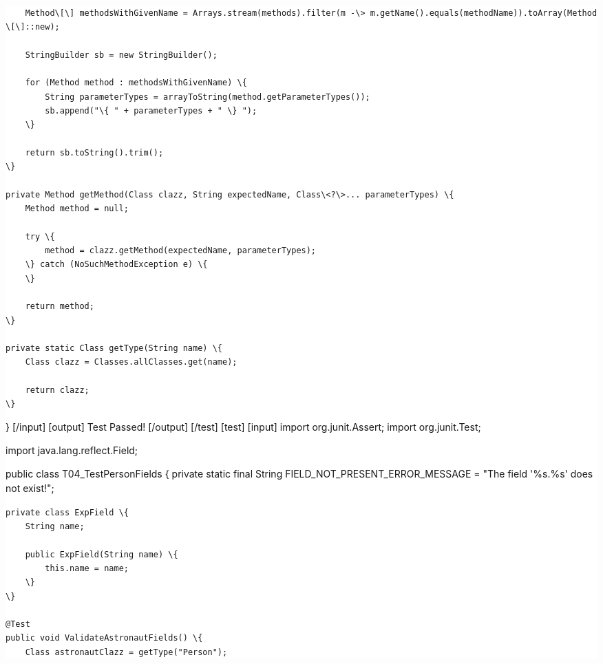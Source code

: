         Method\[\] methodsWithGivenName = Arrays.stream(methods).filter(m -\> m.getName().equals(methodName)).toArray(Method\[\]::new);

        StringBuilder sb = new StringBuilder();

        for (Method method : methodsWithGivenName) \{
            String parameterTypes = arrayToString(method.getParameterTypes());
            sb.append("\{ " + parameterTypes + " \} ");
        \}

        return sb.toString().trim();
    \}

    private Method getMethod(Class clazz, String expectedName, Class\<?\>... parameterTypes) \{
        Method method = null;

        try \{
            method = clazz.getMethod(expectedName, parameterTypes);
        \} catch (NoSuchMethodException e) \{
        \}

        return method;
    \}

    private static Class getType(String name) \{
        Class clazz = Classes.allClasses.get(name);

        return clazz;
    \}
\}
[/input]
[output]
Test Passed!
[/output]
[/test]
[test]
[input]
import org.junit.Assert;
import org.junit.Test;

import java.lang.reflect.Field;

public class T04_TestPersonFields \{
    private static final String FIELD_NOT_PRESENT_ERROR_MESSAGE = "The field '%s.%s' does not exist!";

    private class ExpField \{
        String name;

        public ExpField(String name) \{
            this.name = name;
        \}
    \}

    @Test
    public void ValidateAstronautFields() \{
        Class astronautClazz = getType("Person");
